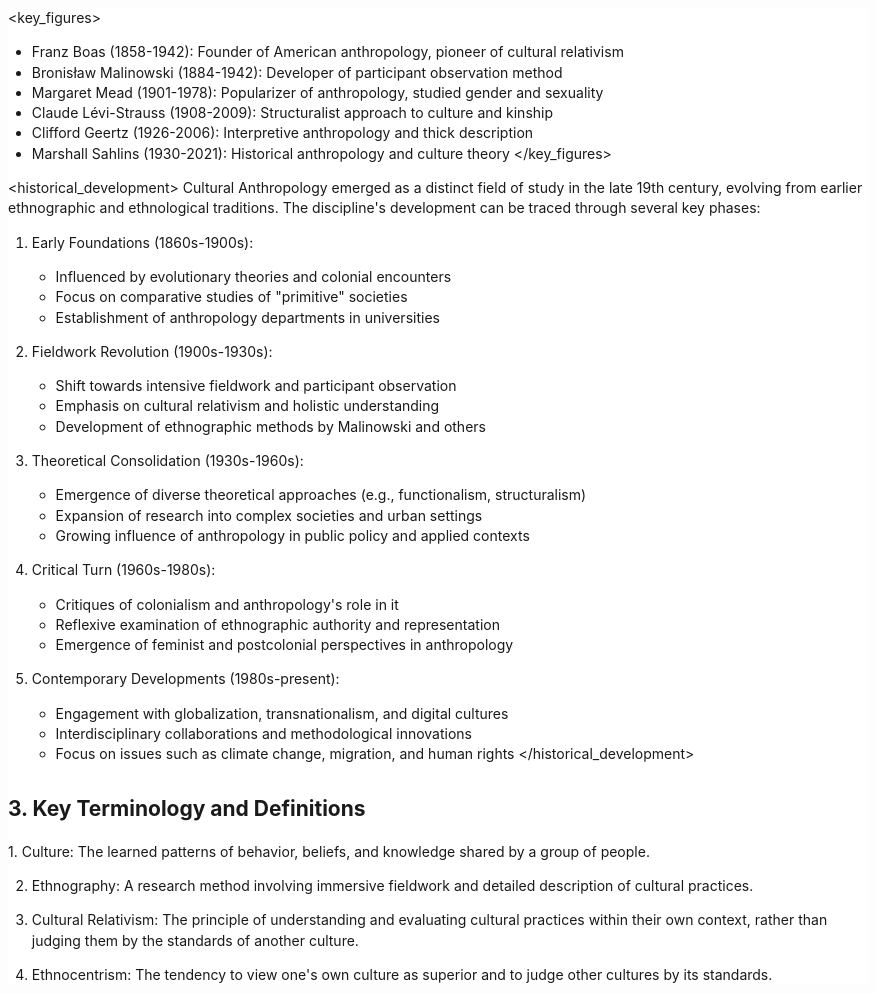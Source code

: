 <key_figures>
- Franz Boas (1858-1942): Founder of American anthropology, pioneer of cultural relativism
- Bronisław Malinowski (1884-1942): Developer of participant observation method
- Margaret Mead (1901-1978): Popularizer of anthropology, studied gender and sexuality
- Claude Lévi-Strauss (1908-2009): Structuralist approach to culture and kinship
- Clifford Geertz (1926-2006): Interpretive anthropology and thick description
- Marshall Sahlins (1930-2021): Historical anthropology and culture theory
</key_figures>

<historical_development>
Cultural Anthropology emerged as a distinct field of study in the late 19th century, evolving from earlier ethnographic and ethnological traditions. The discipline's development can be traced through several key phases:

1. Early Foundations (1860s-1900s):
   - Influenced by evolutionary theories and colonial encounters
   - Focus on comparative studies of "primitive" societies
   - Establishment of anthropology departments in universities

2. Fieldwork Revolution (1900s-1930s):
   - Shift towards intensive fieldwork and participant observation
   - Emphasis on cultural relativism and holistic understanding
   - Development of ethnographic methods by Malinowski and others

3. Theoretical Consolidation (1930s-1960s):
   - Emergence of diverse theoretical approaches (e.g., functionalism, structuralism)
   - Expansion of research into complex societies and urban settings
   - Growing influence of anthropology in public policy and applied contexts

4. Critical Turn (1960s-1980s):
   - Critiques of colonialism and anthropology's role in it
   - Reflexive examination of ethnographic authority and representation
   - Emergence of feminist and postcolonial perspectives in anthropology

5. Contemporary Developments (1980s-present):
   - Engagement with globalization, transnationalism, and digital cultures
   - Interdisciplinary collaborations and methodological innovations
   - Focus on issues such as climate change, migration, and human rights
</historical_development>

## 3. Key Terminology and Definitions

<glossary>
1. <term>Culture</term>: The learned patterns of behavior, beliefs, and knowledge shared by a group of people.

2. <term>Ethnography</term>: A research method involving immersive fieldwork and detailed description of cultural practices.

3. <term>Cultural Relativism</term>: The principle of understanding and evaluating cultural practices within their own context, rather than judging them by the standards of another culture.

4. <term>Ethnocentrism</term>: The tendency to view one's own culture as superior and to judge other cultures by its standards.
